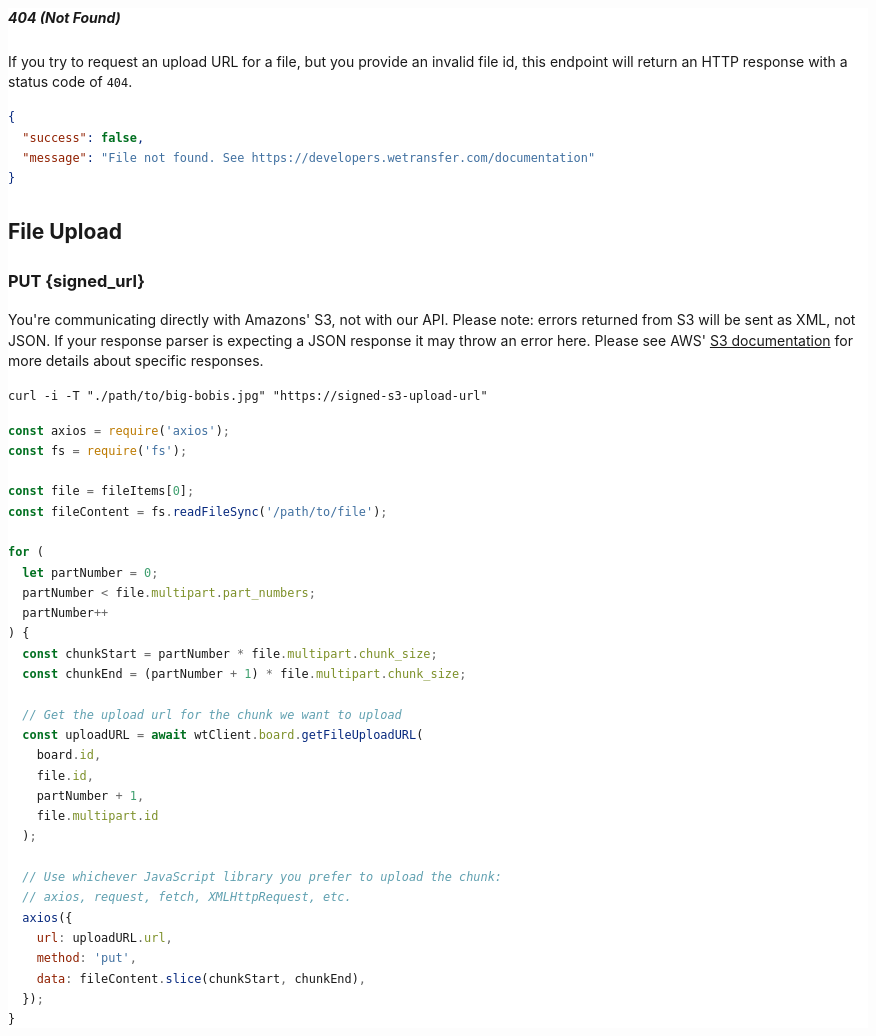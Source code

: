 ##### 404 (Not Found)

If you try to request an upload URL for a file, but you provide an invalid file id, this endpoint will return an HTTP response with a status code of `404`.

```json
{
  "success": false,
  "message": "File not found. See https://developers.wetransfer.com/documentation"
}
```

<h2 id="board-file-upload">File Upload</h2>

<h3 id="board-upload-part" class="call"><span>PUT</span> {signed_url}</h3>

You're communicating directly with Amazons' S3, not with our API. Please note: errors returned from S3 will be sent as XML, not JSON. If your response parser is expecting a JSON response it may throw an error here. Please see AWS' <a href="https://docs.aws.amazon.com/AmazonS3/latest/API/ErrorResponses.html" target="_blank">S3 documentation</a> for more details about specific responses.

```shell
curl -i -T "./path/to/big-bobis.jpg" "https://signed-s3-upload-url"
```

```javascript
const axios = require('axios');
const fs = require('fs');

const file = fileItems[0];
const fileContent = fs.readFileSync('/path/to/file');

for (
  let partNumber = 0;
  partNumber < file.multipart.part_numbers;
  partNumber++
) {
  const chunkStart = partNumber * file.multipart.chunk_size;
  const chunkEnd = (partNumber + 1) * file.multipart.chunk_size;

  // Get the upload url for the chunk we want to upload
  const uploadURL = await wtClient.board.getFileUploadURL(
    board.id,
    file.id,
    partNumber + 1,
    file.multipart.id
  );

  // Use whichever JavaScript library you prefer to upload the chunk:
  // axios, request, fetch, XMLHttpRequest, etc.
  axios({
    url: uploadURL.url,
    method: 'put',
    data: fileContent.slice(chunkStart, chunkEnd),
  });
}
```
